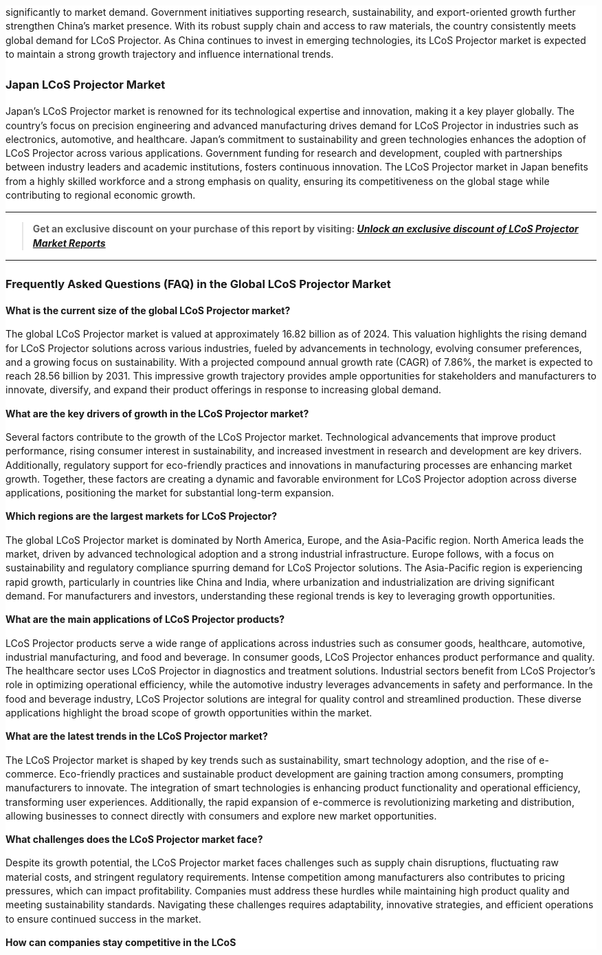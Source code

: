 significantly to market demand. Government initiatives supporting research, sustainability, and export-oriented growth further strengthen China&rsquo;s market presence. With its robust supply chain and access to raw materials, the country consistently meets global demand for LCoS Projector. As China continues to invest in emerging technologies, its LCoS Projector market is expected to maintain a strong growth trajectory and influence international trends.</p><h3>Japan LCoS Projector Market</h3><p>Japan&rsquo;s LCoS Projector market is renowned for its technological expertise and innovation, making it a key player globally. The country&rsquo;s focus on precision engineering and advanced manufacturing drives demand for LCoS Projector in industries such as electronics, automotive, and healthcare. Japan&rsquo;s commitment to sustainability and green technologies enhances the adoption of LCoS Projector across various applications. Government funding for research and development, coupled with partnerships between industry leaders and academic institutions, fosters continuous innovation. The LCoS Projector market in Japan benefits from a highly skilled workforce and a strong emphasis on quality, ensuring its competitiveness on the global stage while contributing to regional economic growth.</p><hr /><blockquote><p><strong>Get an exclusive discount on your purchase of this report by visiting: <em><a href="://marketresearchpulse.com/ask-for-discount/61918?utm_source=Github&amp;utm_medium=029">Unlock an exclusive discount of LCoS Projector Market Reports</a></em>&nbsp;</strong></p></blockquote><hr /><h3>Frequently Asked Questions (FAQ) in the Global LCoS Projector Market</h3><p><strong>What is the current size of the global LCoS Projector market?</strong></p><p>The global LCoS Projector market is valued at approximately 16.82 billion as of 2024. This valuation highlights the rising demand for LCoS Projector solutions across various industries, fueled by advancements in technology, evolving consumer preferences, and a growing focus on sustainability. With a projected compound annual growth rate (CAGR) of 7.86%, the market is expected to reach 28.56 billion by 2031. This impressive growth trajectory provides ample opportunities for stakeholders and manufacturers to innovate, diversify, and expand their product offerings in response to increasing global demand.</p><p><strong>What are the key drivers of growth in the LCoS Projector market?</strong></p><p>Several factors contribute to the growth of the LCoS Projector market. Technological advancements that improve product performance, rising consumer interest in sustainability, and increased investment in research and development are key drivers. Additionally, regulatory support for eco-friendly practices and innovations in manufacturing processes are enhancing market growth. Together, these factors are creating a dynamic and favorable environment for LCoS Projector adoption across diverse applications, positioning the market for substantial long-term expansion.</p><p><strong>Which regions are the largest markets for LCoS Projector?</strong></p><p>The global LCoS Projector market is dominated by North America, Europe, and the Asia-Pacific region. North America leads the market, driven by advanced technological adoption and a strong industrial infrastructure. Europe follows, with a focus on sustainability and regulatory compliance spurring demand for LCoS Projector solutions. The Asia-Pacific region is experiencing rapid growth, particularly in countries like China and India, where urbanization and industrialization are driving significant demand. For manufacturers and investors, understanding these regional trends is key to leveraging growth opportunities.</p><p><strong>What are the main applications of LCoS Projector products?</strong></p><p>LCoS Projector products serve a wide range of applications across industries such as consumer goods, healthcare, automotive, industrial manufacturing, and food and beverage. In consumer goods, LCoS Projector enhances product performance and quality. The healthcare sector uses LCoS Projector in diagnostics and treatment solutions. Industrial sectors benefit from LCoS Projector&rsquo;s role in optimizing operational efficiency, while the automotive industry leverages advancements in safety and performance. In the food and beverage industry, LCoS Projector solutions are integral for quality control and streamlined production. These diverse applications highlight the broad scope of growth opportunities within the market.</p><p><strong>What are the latest trends in the LCoS Projector market?</strong></p><p>The LCoS Projector market is shaped by key trends such as sustainability, smart technology adoption, and the rise of e-commerce. Eco-friendly practices and sustainable product development are gaining traction among consumers, prompting manufacturers to innovate. The integration of smart technologies is enhancing product functionality and operational efficiency, transforming user experiences. Additionally, the rapid expansion of e-commerce is revolutionizing marketing and distribution, allowing businesses to connect directly with consumers and explore new market opportunities.</p><p><strong>What challenges does the LCoS Projector market face?</strong></p><p>Despite its growth potential, the LCoS Projector market faces challenges such as supply chain disruptions, fluctuating raw material costs, and stringent regulatory requirements. Intense competition among manufacturers also contributes to pricing pressures, which can impact profitability. Companies must address these hurdles while maintaining high product quality and meeting sustainability standards. Navigating these challenges requires adaptability, innovative strategies, and efficient operations to ensure continued success in the market.</p><p><strong>How can companies stay competitive in the LCoS